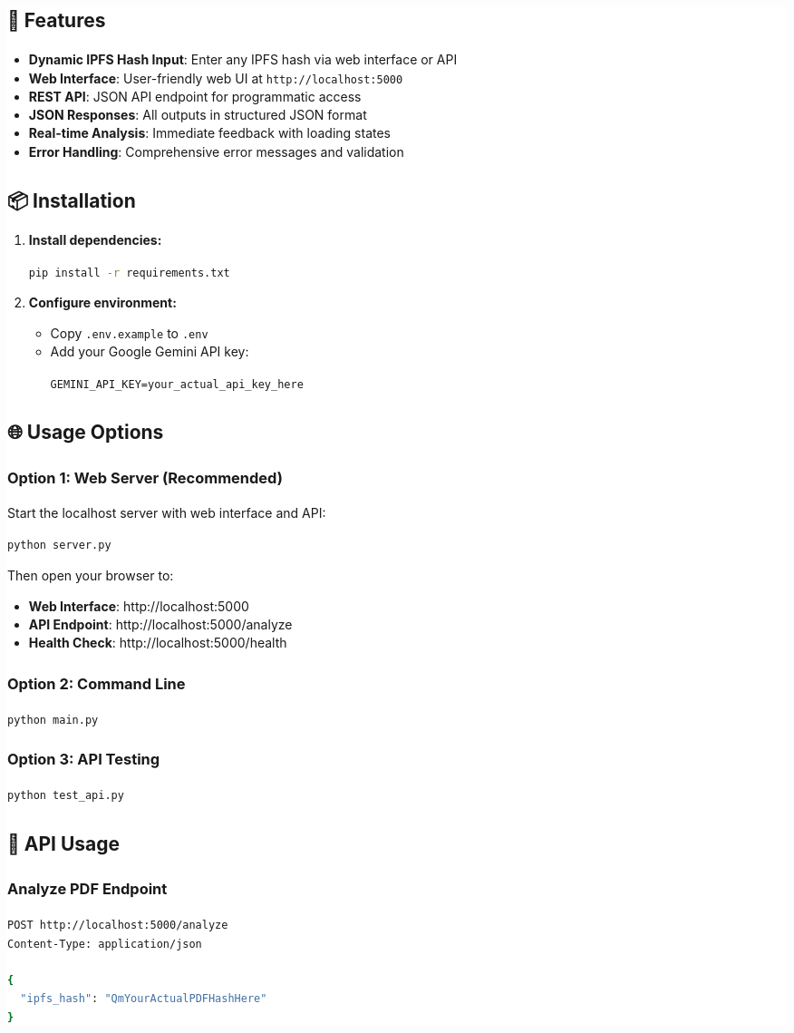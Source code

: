 ## 🚀 Features

- **Dynamic IPFS Hash Input**: Enter any IPFS hash via web interface or API
- **Web Interface**: User-friendly web UI at `http://localhost:5000`
- **REST API**: JSON API endpoint for programmatic access
- **JSON Responses**: All outputs in structured JSON format
- **Real-time Analysis**: Immediate feedback with loading states
- **Error Handling**: Comprehensive error messages and validation

## 📦 Installation

1. **Install dependencies:**
   ```bash
   pip install -r requirements.txt
   ```

2. **Configure environment:**
   - Copy `.env.example` to `.env`
   - Add your Google Gemini API key:
     ```
     GEMINI_API_KEY=your_actual_api_key_here
     ```

## 🌐 Usage Options

### Option 1: Web Server (Recommended)
Start the localhost server with web interface and API:

```bash
python server.py
```

Then open your browser to:
- **Web Interface**: http://localhost:5000
- **API Endpoint**: http://localhost:5000/analyze
- **Health Check**: http://localhost:5000/health

### Option 2: Command Line
```bash
python main.py
```

### Option 3: API Testing
```bash
python test_api.py
```

## 🔗 API Usage

### Analyze PDF Endpoint
```bash
POST http://localhost:5000/analyze
Content-Type: application/json

{
  "ipfs_hash": "QmYourActualPDFHashHere"
}
```
